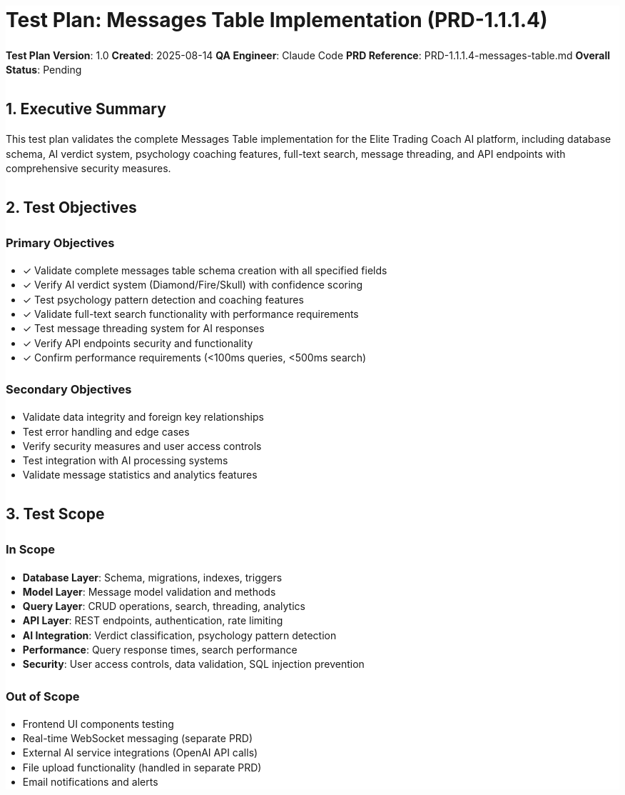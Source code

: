 # Test Plan: Messages Table Implementation (PRD-1.1.1.4)

**Test Plan Version**: 1.0
**Created**: 2025-08-14
**QA Engineer**: Claude Code
**PRD Reference**: PRD-1.1.1.4-messages-table.md
**Overall Status**: Pending

## 1. Executive Summary

This test plan validates the complete Messages Table implementation for the Elite Trading Coach AI platform, including database schema, AI verdict system, psychology coaching features, full-text search, message threading, and API endpoints with comprehensive security measures.

## 2. Test Objectives

### Primary Objectives
- ✓ Validate complete messages table schema creation with all specified fields
- ✓ Verify AI verdict system (Diamond/Fire/Skull) with confidence scoring
- ✓ Test psychology pattern detection and coaching features
- ✓ Validate full-text search functionality with performance requirements
- ✓ Test message threading system for AI responses
- ✓ Verify API endpoints security and functionality
- ✓ Confirm performance requirements (<100ms queries, <500ms search)

### Secondary Objectives
- Validate data integrity and foreign key relationships
- Test error handling and edge cases
- Verify security measures and user access controls
- Test integration with AI processing systems
- Validate message statistics and analytics features

## 3. Test Scope

### In Scope
- **Database Layer**: Schema, migrations, indexes, triggers
- **Model Layer**: Message model validation and methods
- **Query Layer**: CRUD operations, search, threading, analytics
- **API Layer**: REST endpoints, authentication, rate limiting
- **AI Integration**: Verdict classification, psychology pattern detection
- **Performance**: Query response times, search performance
- **Security**: User access controls, data validation, SQL injection prevention

### Out of Scope
- Frontend UI components testing
- Real-time WebSocket messaging (separate PRD)
- External AI service integrations (OpenAI API calls)
- File upload functionality (handled in separate PRD)
- Email notifications and alerts
